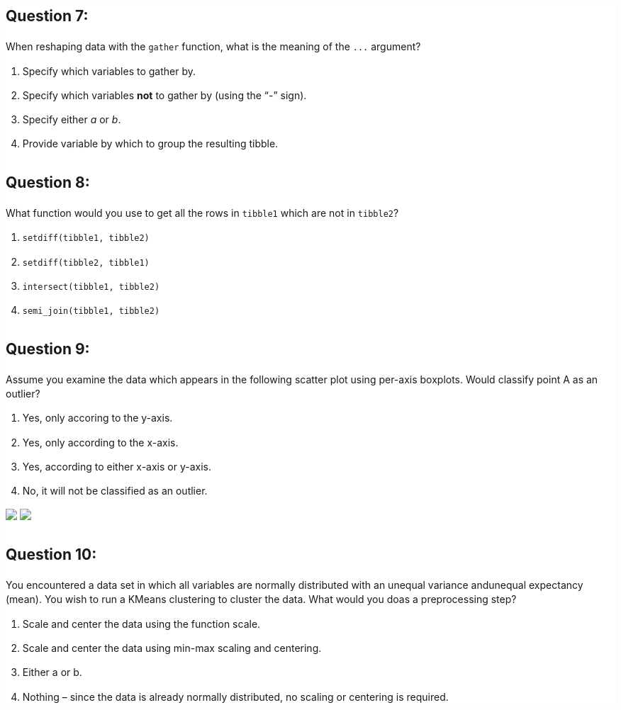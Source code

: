 
## Question 7:

When reshaping data with the `gather` function, what is the meaning of the `...` argument?

1. Specify which variables to gather by.

1. Specify which variables **not** to gather by (using the “-” sign).

1. Specify either *a* or *b*.

1. Provide variable by which to group the resulting tibble.


## Question 8:

What function would you use to get all the rows in `tibble1` which are not in `tibble2`?

1. `setdiff(tibble1, tibble2)`

1. `setdiff(tibble2, tibble1)`

1. `intersect(tibble1, tibble2)`

1. `semi_join(tibble1, tibble2)`


## Question 9:

Assume you examine the data which appears in the following scatter plot using per-axis boxplots. Would classify point A as an outlier?

1. Yes, only accoring to the y-axis.

1. Yes, only according to the x-axis.

1. Yes, according to either x-axis or y-axis.

1. No, it will not be classified as an outlier.


![](https://i0.wp.com/adisarid.github.io/post/2019-04-28-Test_your_tidyness_files/figure-html/outlier%20question-1.png?w=450&ssl=1)
![](https://i0.wp.com/adisarid.github.io/post/2019-04-28-Test_your_tidyness_files/figure-html/outlier%20question-1.png?w=450&ssl=1)


## Question 10:

You encountered a data set in which all variables are normally distributed with an unequal variance andunequal expectancy (mean). You wish to run a KMeans clustering to cluster the data. What would you doas a preprocessing step?

1. Scale and center the data using the function scale.

1. Scale and center the data using min-max scaling and centering.

1. Either a or b.

1. Nothing – since the data is already normally distributed, no scaling or centering is required.
